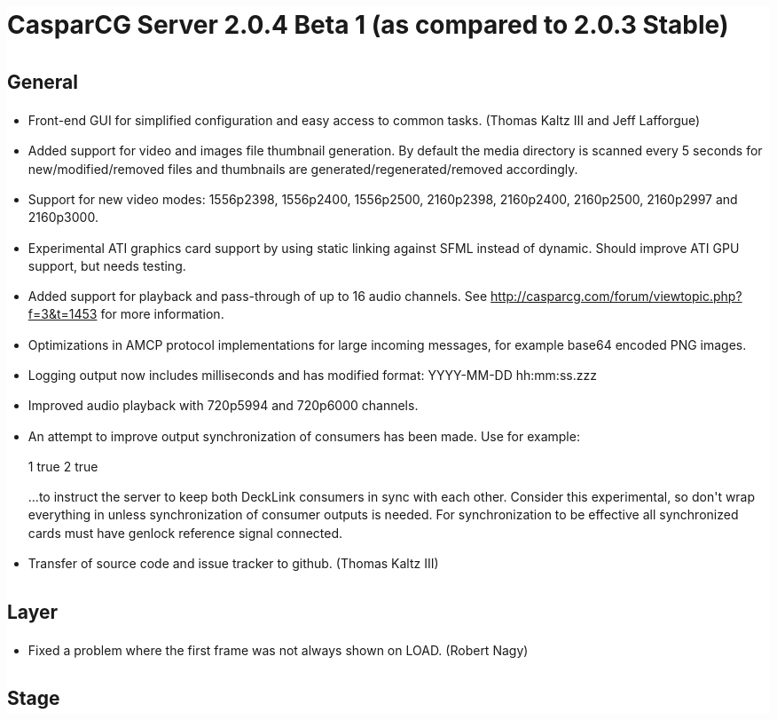 

CasparCG Server 2.0.4 Beta 1 (as compared to 2.0.3 Stable)
==========================================================

General
-------
 * Front-end GUI for simplified configuration and easy access to common tasks.
    (Thomas Kaltz III and Jeff Lafforgue)
 * Added support for video and images file thumbnail generation. By default the
    media directory is scanned every 5 seconds for new/modified/removed files
    and thumbnails are generated/regenerated/removed accordingly.
 * Support for new video modes: 1556p2398, 1556p2400, 1556p2500, 2160p2398,
    2160p2400, 2160p2500, 2160p2997 and 2160p3000.
 * Experimental ATI graphics card support by using static linking against SFML
    instead of dynamic. Should improve ATI GPU support, but needs testing.
 * Added support for playback and pass-through of up to 16 audio channels. See
    http://casparcg.com/forum/viewtopic.php?f=3&t=1453 for more information.
 * Optimizations in AMCP protocol implementations for large incoming messages,
    for example base64 encoded PNG images.
 * Logging output now includes milliseconds and has modified format:
    YYYY-MM-DD hh:mm:ss.zzz
 * Improved audio playback with 720p5994 and 720p6000 channels.
 * An attempt to improve output synchronization of consumers has been made. Use
    for example:

    <consumers>
      <synchronizing>
        <decklink>
          <device>1</device>
          <embedded-audio>true</embedded-audio>
        </decklink>
        <decklink>
          <device>2</device>
          <key-only>true</key-only>
        </decklink>
      </synchronizing>
    </consumers>

    ...to instruct the server to keep both DeckLink consumers in sync with each
    other. Consider this experimental, so don't wrap everything in
    <synchronizing /> unless synchronization of consumer outputs is needed. For
    synchronization to be effective all synchronized cards must have genlock
    reference signal connected.
 * Transfer of source code and issue tracker to github. (Thomas Kaltz III)

Layer
-----
 * Fixed a problem where the first frame was not always shown on LOAD.
    (Robert Nagy)

Stage
-----

